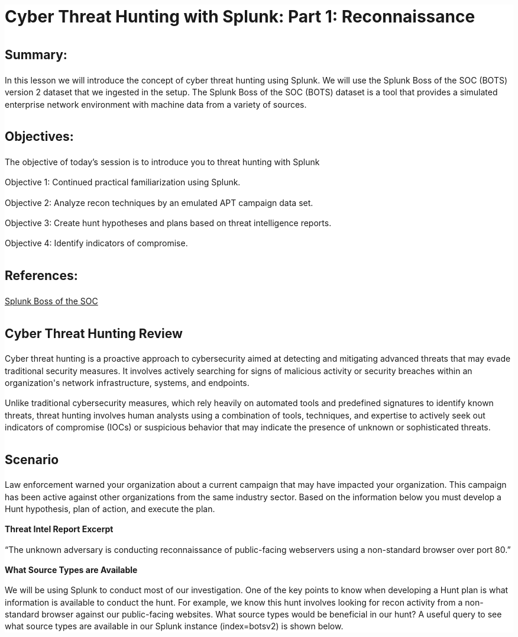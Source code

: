 # Cyber Threat Hunting with Splunk: Part 1: Reconnaissance

## Summary:

In this lesson we will introduce the concept of cyber threat hunting using Splunk. We will use the Splunk Boss of the SOC (BOTS) version 2 dataset that we ingested in the setup. The Splunk Boss of the SOC (BOTS) dataset is a tool that provides a simulated enterprise network environment with machine data from a variety of sources. 

## Objectives:

The objective of today’s session is to introduce you to threat hunting with Splunk

Objective 1: Continued practical familiarization using Splunk.

Objective 2: Analyze recon techniques by an emulated APT campaign data set.

Objective 3: Create hunt hypotheses and plans based on threat intelligence reports.  

Objective 4: Identify indicators of compromise. 

## References:

[Splunk Boss of the SOC](https://bots.splunk.com/workshop/6RJewJH2JCQ5jIQLiHVUSA)

## Cyber Threat Hunting Review

Cyber threat hunting is a proactive approach to cybersecurity aimed at detecting and mitigating advanced threats that may evade traditional security measures. It involves actively searching for signs of malicious activity or security breaches within an organization's network infrastructure, systems, and endpoints.

Unlike traditional cybersecurity measures, which rely heavily on automated tools and predefined signatures to identify known threats, threat hunting involves human analysts using a combination of tools, techniques, and expertise to actively seek out indicators of compromise (IOCs) or suspicious behavior that may indicate the presence of unknown or sophisticated threats.

## Scenario

Law enforcement warned your organization about a current campaign that may have impacted your organization. This campaign has been active against other organizations from the same industry sector. Based on the information below you must develop a Hunt hypothesis, plan of action, and execute the plan.

**Threat Intel Report Excerpt**

“The unknown adversary is conducting reconnaissance of public-facing webservers using a non-standard browser over port 80.” 

**What Source Types are Available**

We will be using Splunk to conduct most of our investigation. One of the key points to know when developing a Hunt plan is what information is available to conduct the hunt. For example, we know this hunt involves looking for recon activity from a non-standard browser against our public-facing websites. What source types would be beneficial in our hunt? A useful query to see what source types are available in our Splunk instance (index=botsv2) is shown below.
